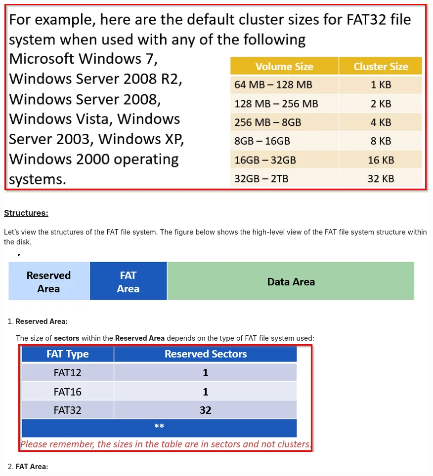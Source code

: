 <img class="zoomable" src="/assets/notes_image/forensics/file_system/16.png" alt="image16">

### <ins> Structures: </ins>

Let’s view the structures of the FAT file system. The figure below shows the high-level view of the FAT file system structure within the disk.

<img class="zoomable" src="/assets/notes_image/forensics/file_system/17.png" alt="image17">

1. **Reserved Area:**
    
    The size of **sectors** within the **Reserved Area** depends on the type of FAT file system used:
    <img class="zoomable" src="/assets/notes_image/forensics/file_system/18.png" alt="image18">

2. **FAT Area:**
